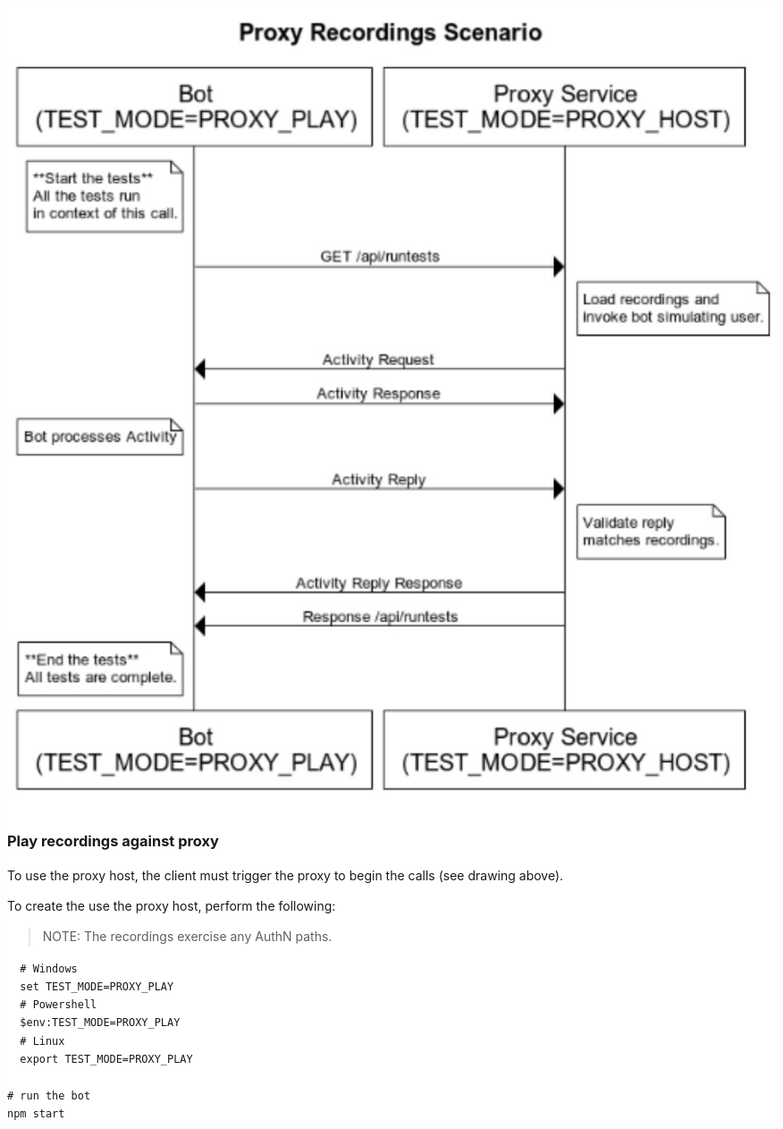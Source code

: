 ![Proxy Recordingsl](./_images/proxy_recordings.jpg)

### Play recordings against proxy

To use the proxy host, the client must trigger the proxy to begin the calls (see drawing above).

To create the use the proxy host, perform the following:
  > NOTE: The recordings exercise any AuthN paths.
```
  # Windows
  set TEST_MODE=PROXY_PLAY
  # Powershell
  $env:TEST_MODE=PROXY_PLAY
  # Linux
  export TEST_MODE=PROXY_PLAY

# run the bot
npm start
```